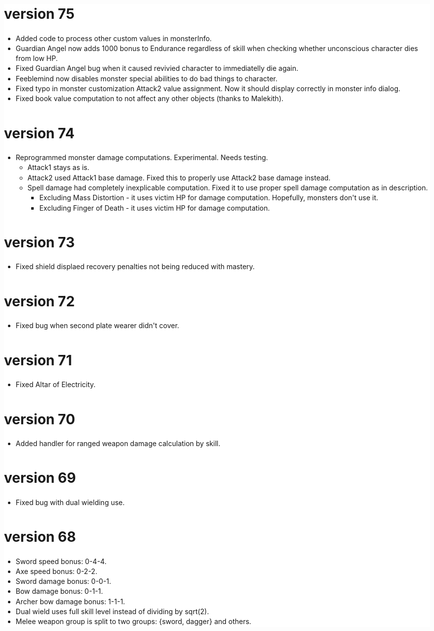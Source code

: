 # version 75

* Added code to process other custom values in monsterInfo.
* Guardian Angel now adds 1000 bonus to Endurance regardless of skill when checking whether unconscious character dies from low HP.
* Fixed Guardian Angel bug when it caused revivied character to immediatelly die again.
* Feeblemind now disables monster special abilities to do bad things to character.
* Fixed typo in monster customization Attack2 value assignment. Now it should display correctly in monster info dialog.
* Fixed book value computation to not affect any other objects (thanks to Malekith).

# version 74

* Reprogrammed monster damage computations. Experimental. Needs testing.
	* Attack1 stays as is.
	* Attack2 used Attack1 base damage. Fixed this to properly use Attack2 base damage instead.
	* Spell damage had completely inexplicable computation. Fixed it to use proper spell damage computation as in description.
		* Excluding Mass Distortion - it uses victim HP for damage computation. Hopefully, monsters don't use it.
		* Excluding Finger of Death - it uses victim HP for damage computation.

# version 73

* Fixed shield displaed recovery penalties not being reduced with mastery.

# version 72

* Fixed bug when second plate wearer didn't cover.

# version 71

* Fixed Altar of Electricity.

# version 70

* Added handler for ranged weapon damage calculation by skill.

# version 69

* Fixed bug with dual wielding use.

# version 68

* Sword speed bonus: 0-4-4.
* Axe speed bonus: 0-2-2.
* Sword damage bonus: 0-0-1.
* Bow damage bonus: 0-1-1.
* Archer bow damage bonus: 1-1-1.
* Dual wield uses full skill level instead of dividing by sqrt(2).
* Melee weapon group is split to two groups: {sword, dagger} and others.
